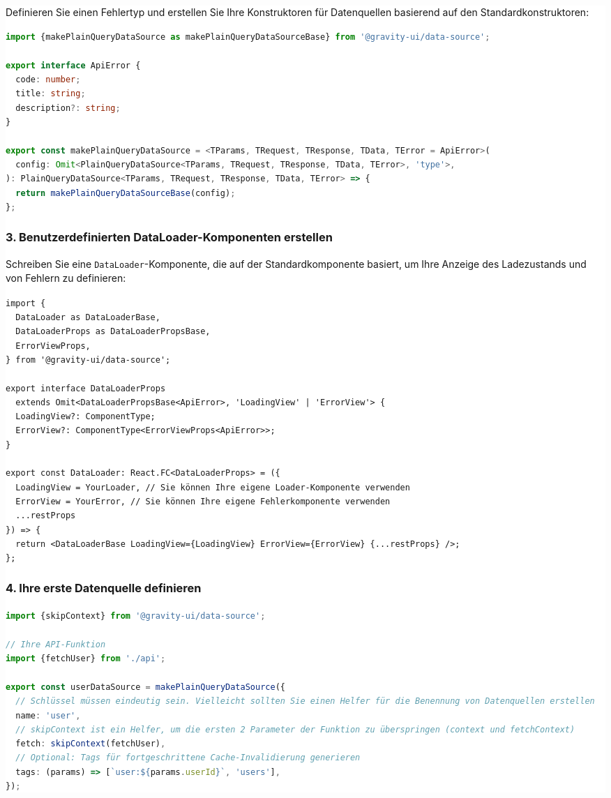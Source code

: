 Definieren Sie einen Fehlertyp und erstellen Sie Ihre Konstruktoren für Datenquellen basierend auf den Standardkonstruktoren:

```ts
import {makePlainQueryDataSource as makePlainQueryDataSourceBase} from '@gravity-ui/data-source';

export interface ApiError {
  code: number;
  title: string;
  description?: string;
}

export const makePlainQueryDataSource = <TParams, TRequest, TResponse, TData, TError = ApiError>(
  config: Omit<PlainQueryDataSource<TParams, TRequest, TResponse, TData, TError>, 'type'>,
): PlainQueryDataSource<TParams, TRequest, TResponse, TData, TError> => {
  return makePlainQueryDataSourceBase(config);
};
```

### 3. Benutzerdefinierten DataLoader-Komponenten erstellen

Schreiben Sie eine `DataLoader`-Komponente, die auf der Standardkomponente basiert, um Ihre Anzeige des Ladezustands und von Fehlern zu definieren:

```tsx
import {
  DataLoader as DataLoaderBase,
  DataLoaderProps as DataLoaderPropsBase,
  ErrorViewProps,
} from '@gravity-ui/data-source';

export interface DataLoaderProps
  extends Omit<DataLoaderPropsBase<ApiError>, 'LoadingView' | 'ErrorView'> {
  LoadingView?: ComponentType;
  ErrorView?: ComponentType<ErrorViewProps<ApiError>>;
}

export const DataLoader: React.FC<DataLoaderProps> = ({
  LoadingView = YourLoader, // Sie können Ihre eigene Loader-Komponente verwenden
  ErrorView = YourError, // Sie können Ihre eigene Fehlerkomponente verwenden
  ...restProps
}) => {
  return <DataLoaderBase LoadingView={LoadingView} ErrorView={ErrorView} {...restProps} />;
};
```

### 4. Ihre erste Datenquelle definieren

```ts
import {skipContext} from '@gravity-ui/data-source';

// Ihre API-Funktion
import {fetchUser} from './api';

export const userDataSource = makePlainQueryDataSource({
  // Schlüssel müssen eindeutig sein. Vielleicht sollten Sie einen Helfer für die Benennung von Datenquellen erstellen
  name: 'user',
  // skipContext ist ein Helfer, um die ersten 2 Parameter der Funktion zu überspringen (context und fetchContext)
  fetch: skipContext(fetchUser),
  // Optional: Tags für fortgeschrittene Cache-Invalidierung generieren
  tags: (params) => [`user:${params.userId}`, 'users'],
});
```

